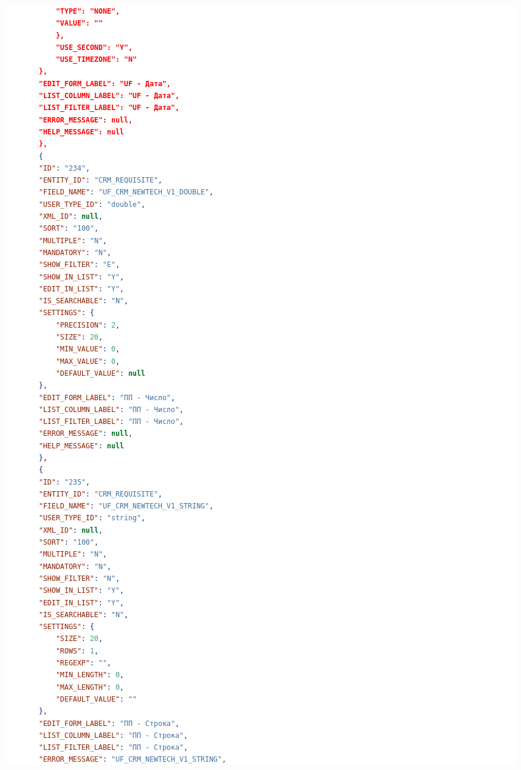```json
            "TYPE": "NONE",
            "VALUE": ""
            },
            "USE_SECOND": "Y",
            "USE_TIMEZONE": "N"
        },
        "EDIT_FORM_LABEL": "UF - Дата",
        "LIST_COLUMN_LABEL": "UF - Дата",
        "LIST_FILTER_LABEL": "UF - Дата",
        "ERROR_MESSAGE": null,
        "HELP_MESSAGE": null
        },
        {
        "ID": "234",
        "ENTITY_ID": "CRM_REQUISITE",
        "FIELD_NAME": "UF_CRM_NEWTECH_V1_DOUBLE",
        "USER_TYPE_ID": "double",
        "XML_ID": null,
        "SORT": "100",
        "MULTIPLE": "N",
        "MANDATORY": "N",
        "SHOW_FILTER": "E",
        "SHOW_IN_LIST": "Y",
        "EDIT_IN_LIST": "Y",
        "IS_SEARCHABLE": "N",
        "SETTINGS": {
            "PRECISION": 2,
            "SIZE": 20,
            "MIN_VALUE": 0,
            "MAX_VALUE": 0,
            "DEFAULT_VALUE": null
        },
        "EDIT_FORM_LABEL": "ПП - Число",
        "LIST_COLUMN_LABEL": "ПП - Число",
        "LIST_FILTER_LABEL": "ПП - Число",
        "ERROR_MESSAGE": null,
        "HELP_MESSAGE": null
        },
        {
        "ID": "235",
        "ENTITY_ID": "CRM_REQUISITE",
        "FIELD_NAME": "UF_CRM_NEWTECH_V1_STRING",
        "USER_TYPE_ID": "string",
        "XML_ID": null,
        "SORT": "100",
        "MULTIPLE": "N",
        "MANDATORY": "N",
        "SHOW_FILTER": "N",
        "SHOW_IN_LIST": "Y",
        "EDIT_IN_LIST": "Y",
        "IS_SEARCHABLE": "N",
        "SETTINGS": {
            "SIZE": 20,
            "ROWS": 1,
            "REGEXP": "",
            "MIN_LENGTH": 0,
            "MAX_LENGTH": 0,
            "DEFAULT_VALUE": ""
        },
        "EDIT_FORM_LABEL": "ПП - Строка",
        "LIST_COLUMN_LABEL": "ПП - Строка",
        "LIST_FILTER_LABEL": "ПП - Строка",
        "ERROR_MESSAGE": "UF_CRM_NEWTECH_V1_STRING",
```